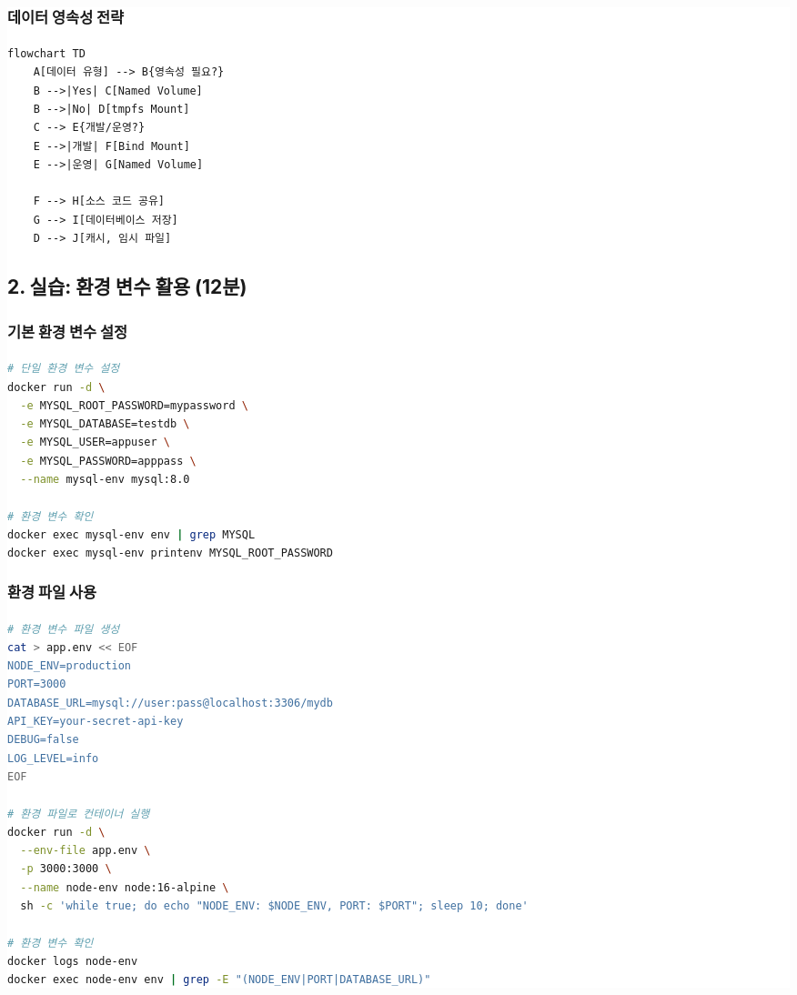### 데이터 영속성 전략

```mermaid
flowchart TD
    A[데이터 유형] --> B{영속성 필요?}
    B -->|Yes| C[Named Volume]
    B -->|No| D[tmpfs Mount]
    C --> E{개발/운영?}
    E -->|개발| F[Bind Mount]
    E -->|운영| G[Named Volume]
    
    F --> H[소스 코드 공유]
    G --> I[데이터베이스 저장]
    D --> J[캐시, 임시 파일]
```

## 2. 실습: 환경 변수 활용 (12분)

### 기본 환경 변수 설정

```bash
# 단일 환경 변수 설정
docker run -d \
  -e MYSQL_ROOT_PASSWORD=mypassword \
  -e MYSQL_DATABASE=testdb \
  -e MYSQL_USER=appuser \
  -e MYSQL_PASSWORD=apppass \
  --name mysql-env mysql:8.0

# 환경 변수 확인
docker exec mysql-env env | grep MYSQL
docker exec mysql-env printenv MYSQL_ROOT_PASSWORD
```

### 환경 파일 사용

```bash
# 환경 변수 파일 생성
cat > app.env << EOF
NODE_ENV=production
PORT=3000
DATABASE_URL=mysql://user:pass@localhost:3306/mydb
API_KEY=your-secret-api-key
DEBUG=false
LOG_LEVEL=info
EOF

# 환경 파일로 컨테이너 실행
docker run -d \
  --env-file app.env \
  -p 3000:3000 \
  --name node-env node:16-alpine \
  sh -c 'while true; do echo "NODE_ENV: $NODE_ENV, PORT: $PORT"; sleep 10; done'

# 환경 변수 확인
docker logs node-env
docker exec node-env env | grep -E "(NODE_ENV|PORT|DATABASE_URL)"
```
